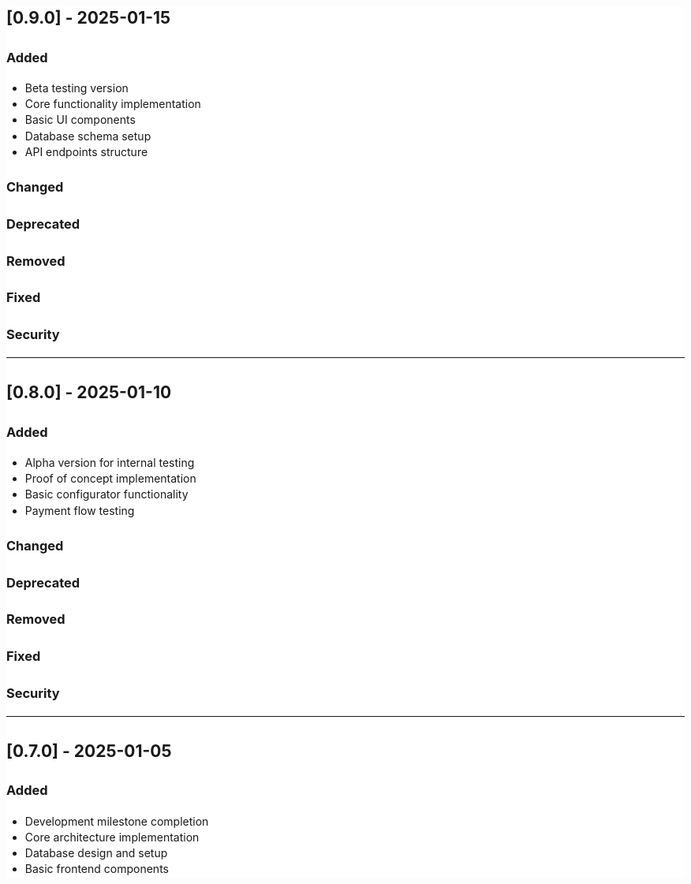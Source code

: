
## [0.9.0] - 2025-01-15

### Added
- Beta testing version
- Core functionality implementation
- Basic UI components
- Database schema setup
- API endpoints structure

### Changed

### Deprecated

### Removed

### Fixed

### Security

---

## [0.8.0] - 2025-01-10

### Added
- Alpha version for internal testing
- Proof of concept implementation
- Basic configurator functionality
- Payment flow testing

### Changed

### Deprecated

### Removed

### Fixed

### Security

---

## [0.7.0] - 2025-01-05

### Added
- Development milestone completion
- Core architecture implementation
- Database design and setup
- Basic frontend components
